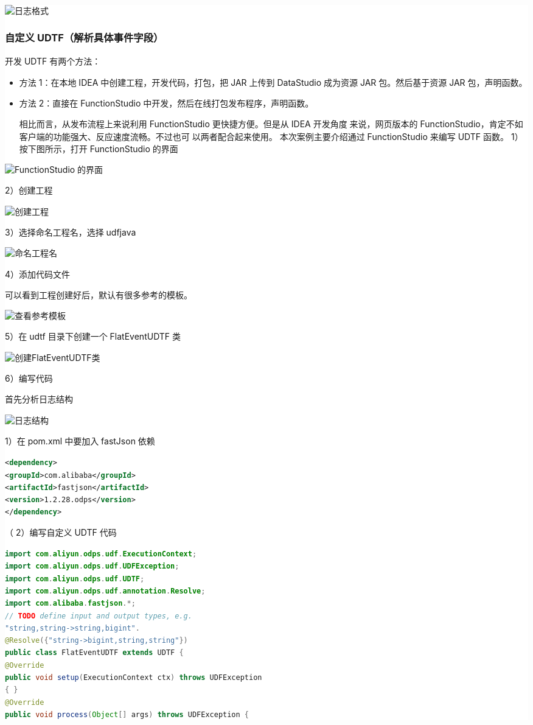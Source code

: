 ![日志格式](1584639317048.png)

### 自定义 UDTF（解析具体事件字段） 

开发 UDTF 有两个方法：

* 方法 1：在本地 IDEA 中创建工程，开发代码，打包，把 JAR 上传到 DataStudio 成为资源 JAR 包。然后基于资源 JAR 包，声明函数。

* 方法 2：直接在 FunctionStudio 中开发，然后在线打包发布程序，声明函数。

  相比而言，从发布流程上来说利用 FunctionStudio 更快捷方便。但是从 IDEA 开发角度
  来说，网页版本的 FunctionStudio，肯定不如客户端的功能强大、反应速度流畅。不过也可
  以两者配合起来使用。
  本次案例主要介绍通过 FunctionStudio 来编写 UDTF 函数。
  1） 按下图所示，打开 FunctionStudio 的界面 

![FunctionStudio 的界面](1584639625158.png)

2）创建工程 

![创建工程 ](1584639765968.png)

3）选择命名工程名，选择 udfjava 

![命名工程名](1584639815129.png)

4）添加代码文件 

可以看到工程创建好后，默认有很多参考的模板。 

![查看参考模板](1584639907800.png)

5）在 udtf 目录下创建一个 FlatEventUDTF 类 

![创建FlatEventUDTF类](1584640061023.png)

6）编写代码 

首先分析日志结构 

![日志结构](1584640172393.png)

1）在 pom.xml 中要加入 fastJson 依赖 

```xml
<dependency>
<groupId>com.alibaba</groupId>
<artifactId>fastjson</artifactId>
<version>1.2.28.odps</version>
</dependency> 
```

（ 2）编写自定义 UDTF 代码 

```java
import com.aliyun.odps.udf.ExecutionContext;
import com.aliyun.odps.udf.UDFException;
import com.aliyun.odps.udf.UDTF;
import com.aliyun.odps.udf.annotation.Resolve;
import com.alibaba.fastjson.*;
// TODO define input and output types, e.g.
"string,string->string,bigint".
@Resolve({"string->bigint,string,string"})
public class FlatEventUDTF extends UDTF {
@Override
public void setup(ExecutionContext ctx) throws UDFException
{ }
@Override
public void process(Object[] args) throws UDFException {
```